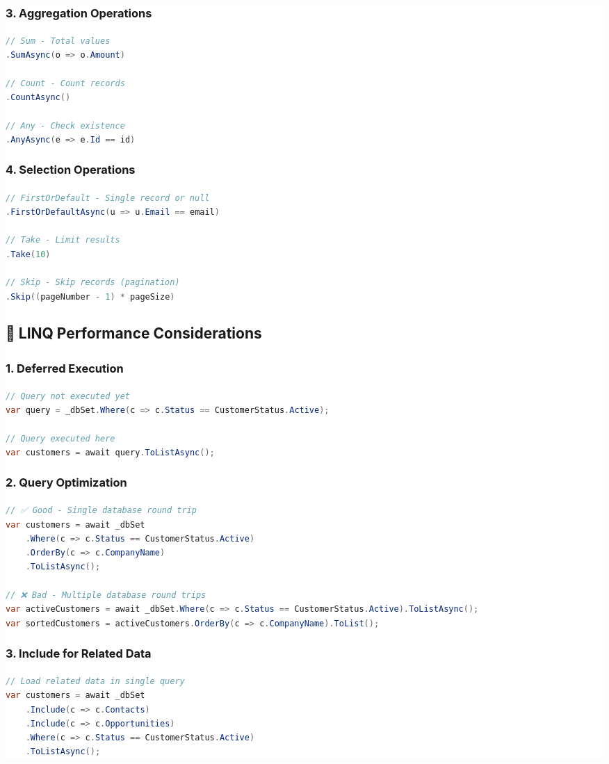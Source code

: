 ### **3. Aggregation Operations**
```csharp
// Sum - Total values
.SumAsync(o => o.Amount)

// Count - Count records
.CountAsync()

// Any - Check existence
.AnyAsync(e => e.Id == id)
```

### **4. Selection Operations**
```csharp
// FirstOrDefault - Single record or null
.FirstOrDefaultAsync(u => u.Email == email)

// Take - Limit results
.Take(10)

// Skip - Skip records (pagination)
.Skip((pageNumber - 1) * pageSize)
```

## 🚀 **LINQ Performance Considerations**

### **1. Deferred Execution**
```csharp
// Query not executed yet
var query = _dbSet.Where(c => c.Status == CustomerStatus.Active);

// Query executed here
var customers = await query.ToListAsync();
```

### **2. Query Optimization**
```csharp
// ✅ Good - Single database round trip
var customers = await _dbSet
    .Where(c => c.Status == CustomerStatus.Active)
    .OrderBy(c => c.CompanyName)
    .ToListAsync();

// ❌ Bad - Multiple database round trips
var activeCustomers = await _dbSet.Where(c => c.Status == CustomerStatus.Active).ToListAsync();
var sortedCustomers = activeCustomers.OrderBy(c => c.CompanyName).ToList();
```

### **3. Include for Related Data**
```csharp
// Load related data in single query
var customers = await _dbSet
    .Include(c => c.Contacts)
    .Include(c => c.Opportunities)
    .Where(c => c.Status == CustomerStatus.Active)
    .ToListAsync();
```
